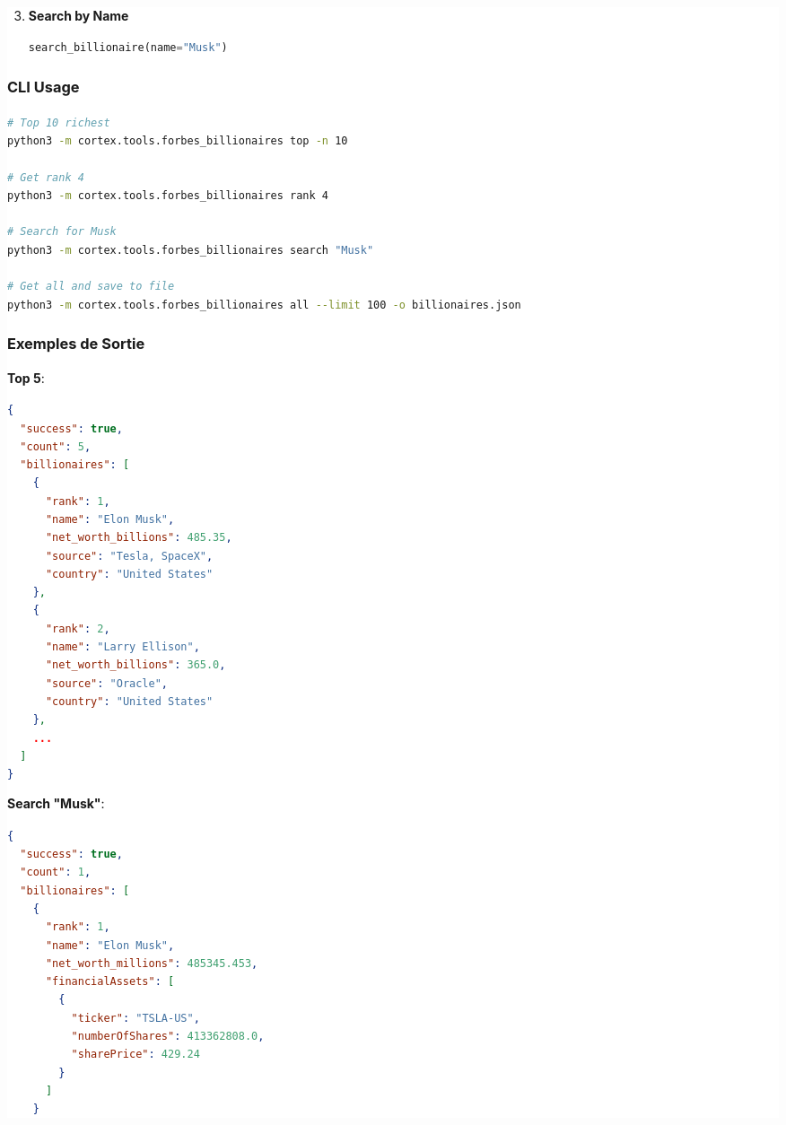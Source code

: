 3. **Search by Name**
   ```python
   search_billionaire(name="Musk")
   ```

### CLI Usage

```bash
# Top 10 richest
python3 -m cortex.tools.forbes_billionaires top -n 10

# Get rank 4
python3 -m cortex.tools.forbes_billionaires rank 4

# Search for Musk
python3 -m cortex.tools.forbes_billionaires search "Musk"

# Get all and save to file
python3 -m cortex.tools.forbes_billionaires all --limit 100 -o billionaires.json
```

### Exemples de Sortie

**Top 5**:
```json
{
  "success": true,
  "count": 5,
  "billionaires": [
    {
      "rank": 1,
      "name": "Elon Musk",
      "net_worth_billions": 485.35,
      "source": "Tesla, SpaceX",
      "country": "United States"
    },
    {
      "rank": 2,
      "name": "Larry Ellison",
      "net_worth_billions": 365.0,
      "source": "Oracle",
      "country": "United States"
    },
    ...
  ]
}
```

**Search "Musk"**:
```json
{
  "success": true,
  "count": 1,
  "billionaires": [
    {
      "rank": 1,
      "name": "Elon Musk",
      "net_worth_millions": 485345.453,
      "financialAssets": [
        {
          "ticker": "TSLA-US",
          "numberOfShares": 413362808.0,
          "sharePrice": 429.24
        }
      ]
    }
```